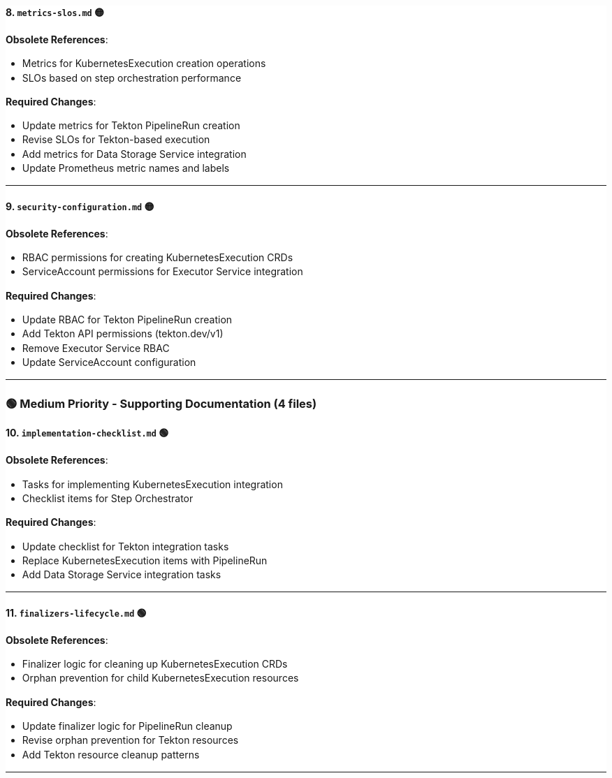 
#### **8. `metrics-slos.md`** 🟡
**Obsolete References**:
- Metrics for KubernetesExecution creation operations
- SLOs based on step orchestration performance

**Required Changes**:
- Update metrics for Tekton PipelineRun creation
- Revise SLOs for Tekton-based execution
- Add metrics for Data Storage Service integration
- Update Prometheus metric names and labels

---

#### **9. `security-configuration.md`** 🟡
**Obsolete References**:
- RBAC permissions for creating KubernetesExecution CRDs
- ServiceAccount permissions for Executor Service integration

**Required Changes**:
- Update RBAC for Tekton PipelineRun creation
- Add Tekton API permissions (tekton.dev/v1)
- Remove Executor Service RBAC
- Update ServiceAccount configuration

---

### **🟢 Medium Priority - Supporting Documentation (4 files)**

#### **10. `implementation-checklist.md`** 🟢
**Obsolete References**:
- Tasks for implementing KubernetesExecution integration
- Checklist items for Step Orchestrator

**Required Changes**:
- Update checklist for Tekton integration tasks
- Replace KubernetesExecution items with PipelineRun
- Add Data Storage Service integration tasks

---

#### **11. `finalizers-lifecycle.md`** 🟢
**Obsolete References**:
- Finalizer logic for cleaning up KubernetesExecution CRDs
- Orphan prevention for child KubernetesExecution resources

**Required Changes**:
- Update finalizer logic for PipelineRun cleanup
- Revise orphan prevention for Tekton resources
- Add Tekton resource cleanup patterns

---
